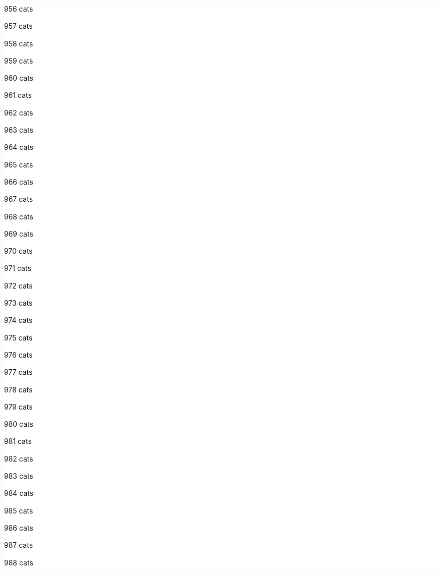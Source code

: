 956 cats

957 cats

958 cats

959 cats

960 cats

961 cats

962 cats

963 cats

964 cats

965 cats

966 cats

967 cats

968 cats

969 cats

970 cats

971 cats

972 cats

973 cats

974 cats

975 cats

976 cats

977 cats

978 cats

979 cats

980 cats

981 cats

982 cats

983 cats

984 cats

985 cats

986 cats

987 cats

988 cats
